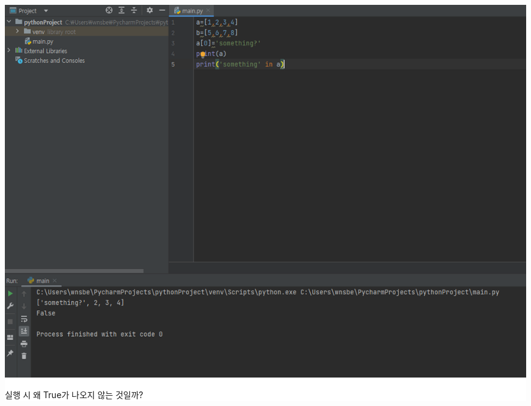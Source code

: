 ![Untitled](22%2012%2019%20TIL%207409f8a45409431a9190debce7e6e662/Untitled%2010.png)

실행 시 왜 True가 나오지 않는 것일까?